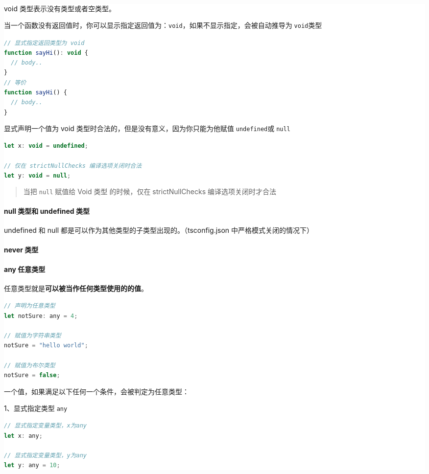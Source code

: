 void 类型表示没有类型或者空类型。

当一个函数没有返回值时，你可以显示指定返回值为：`void`，如果不显示指定，会被自动推导为 `void`类型

```js
// 显式指定返回类型为 void
function sayHi(): void {
  // body..
}
// 等价
function sayHi() {
  // body..
}
```

显式声明一个值为 void 类型时合法的，但是没有意义，因为你只能为他赋值 `undefined`或 `null`

```js
let x: void = undefined;

// 仅在 strictNullChecks 编译选项关闭时合法
let y: void = null;
```

> 当把 `null` 赋值给 Void 类型 的时候，仅在 strictNullChecks 编译选项关闭时才合法

#### null 类型和 undefined 类型

undefined 和 null 都是可以作为其他类型的子类型出现的。（tsconfig.json 中严格模式关闭的情况下）

#### never 类型

#### any 任意类型

任意类型就是**可以被当作任何类型使用的的值**。

```javascript
// 声明为任意类型
let notSure: any = 4;

// 赋值为字符串类型
notSure = "hello world";

// 赋值为布尔类型
notSure = false;
```

一个值，如果满足以下任何一个条件，会被判定为任意类型：

1、显式指定类型 `any`

```javascript
// 显式指定变量类型，x为any
let x: any;

// 显式指定变量类型，y为any
let y: any = 10;
```
